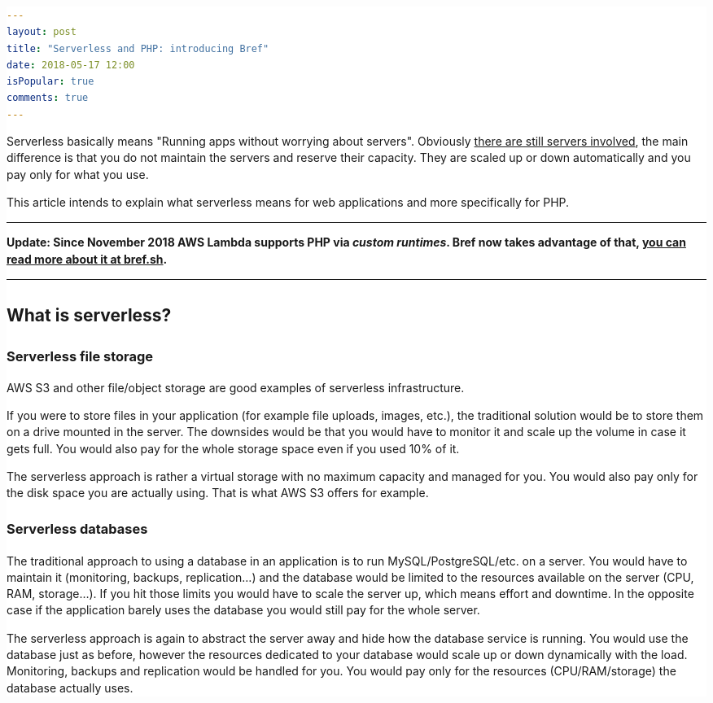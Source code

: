 ```yaml
---
layout: post
title: "Serverless and PHP: introducing Bref"
date: 2018-05-17 12:00
isPopular: true
comments: true
---
```


Serverless basically means "Running apps without worrying about servers". Obviously [there are still servers involved](http://www.commitstrip.com/en/2017/04/26/servers-there-are-no-servers-here/), the main difference is that you do not maintain the servers and reserve their capacity. They are scaled up or down automatically and you pay only for what you use.

This article intends to explain what serverless means for web applications and more specifically for PHP.



---

**Update: Since November 2018 AWS Lambda supports PHP via *custom runtimes*. Bref now takes advantage of that, [you can read more about it at bref.sh](https://bref.sh/).**

---

## What is serverless?

### Serverless file storage

AWS S3 and other file/object storage are good examples of serverless infrastructure.

If you were to store files in your application (for example file uploads, images, etc.), the traditional solution would be to store them on a drive mounted in the server. The downsides would be that you would have to monitor it and scale up the volume in case it gets full. You would also pay for the whole storage space even if you used 10% of it.

The serverless approach is rather a virtual storage with no maximum capacity and managed for you. You would also pay only for the disk space you are actually using. That is what AWS S3 offers for example.

### Serverless databases

The traditional approach to using a database in an application is to run MySQL/PostgreSQL/etc. on a server. You would have to maintain it (monitoring, backups, replication…) and the database would be limited to the resources available on the server (CPU, RAM, storage…). If you hit those limits you would have to scale the server up, which means effort and downtime. In the opposite case if the application barely uses the database you would still pay for the whole server.

The serverless approach is again to abstract the server away and hide how the database service is running. You would use the database just as before, however the resources dedicated to your database would scale up or down dynamically with the load. Monitoring, backups and replication would be handled for you. You would pay only for the resources (CPU/RAM/storage) the database actually uses.
